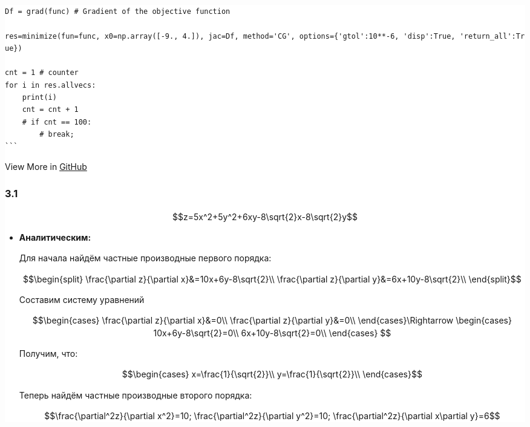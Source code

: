     Df = grad(func) # Gradient of the objective function

    res=minimize(fun=func, x0=np.array([-9., 4.]), jac=Df, method='CG', options={'gtol':10**-6, 'disp':True, 'return_all':True})

    cnt = 1 # counter
    for i in res.allvecs: 
        print(i)
        cnt = cnt + 1
        # if cnt == 100:
            # break;
    ```
View More in [GitHub](https://github.com/Tolia-GH/Semester-2/blob/main/Mathematic/GraphicWork/GraphicWorks-3.ipynb)

### 3.1

$$z=5x^2+5y^2+6xy-8\sqrt{2}x-8\sqrt{2}y$$

- **Аналитическим:**

  Для начала найдём частные производные первого порядка:

  $$\begin{split}
      \frac{\partial z}{\partial x}&=10x+6y-8\sqrt{2}\\
      \frac{\partial z}{\partial y}&=6x+10y-8\sqrt{2}\\
  \end{split}$$

  Составим систему уравнений

  $$\begin{cases}
      \frac{\partial z}{\partial x}&=0\\
      \frac{\partial z}{\partial y}&=0\\
  \end{cases}\Rightarrow
  \begin{cases}
      10x+6y-8\sqrt{2}=0\\
      6x+10y-8\sqrt{2}=0\\
  \end{cases}
  $$

  Получим, что:

  $$\begin{cases}
      x=\frac{1}{\sqrt{2}}\\
      y=\frac{1}{\sqrt{2}}\\
  \end{cases}$$

  Теперь найдём частные производные второго порядка:

  $$\frac{\partial^2z}{\partial x^2}=10;
  \frac{\partial^2z}{\partial y^2}=10;
  \frac{\partial^2z}{\partial x\partial y}=6$$
